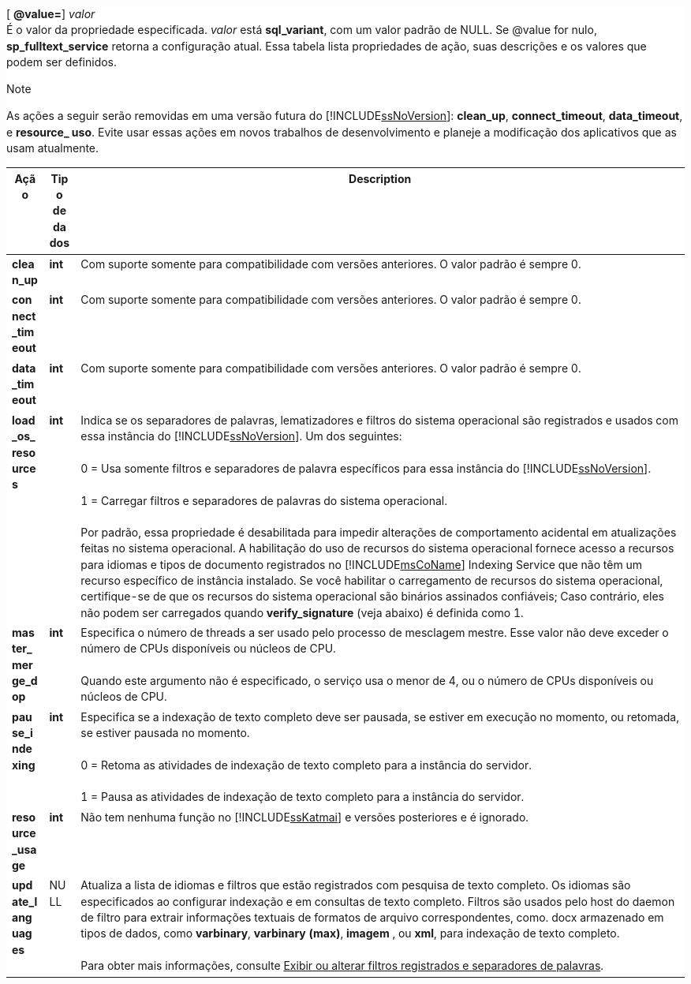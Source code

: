  [  **@value=**] *valor*  
 É o valor da propriedade especificada. *valor* está **sql_variant**, com um valor padrão de NULL. Se @value for nulo, **sp_fulltext_service** retorna a configuração atual. Essa tabela lista propriedades de ação, suas descrições e os valores que podem ser definidos.  
  
> [!NOTE]  
>  As ações a seguir serão removidas em uma versão futura do [!INCLUDE[ssNoVersion](../../includes/ssnoversion-md.md)]: **clean_up**, **connect_timeout**, **data_timeout**, e **resource_ uso**. Evite usar essas ações em novos trabalhos de desenvolvimento e planeje a modificação dos aplicativos que as usam atualmente.  
  
|Ação|Tipo de dados|Description|  
|------------|---------------|-----------------|  
|**clean_up**|**int**|Com suporte somente para compatibilidade com versões anteriores. O valor padrão é sempre 0.|  
|**connect_timeout**|**int**|Com suporte somente para compatibilidade com versões anteriores. O valor padrão é sempre 0.|  
|**data_timeout**|**int**|Com suporte somente para compatibilidade com versões anteriores. O valor padrão é sempre 0.|  
|**load_os_resources**|**int**|Indica se os separadores de palavras, lematizadores e filtros do sistema operacional são registrados e usados com essa instância do [!INCLUDE[ssNoVersion](../../includes/ssnoversion-md.md)]. Um dos seguintes:<br /><br /> 0 = Usa somente filtros e separadores de palavra específicos para essa instância do [!INCLUDE[ssNoVersion](../../includes/ssnoversion-md.md)].<br /><br /> 1 = Carregar filtros e separadores de palavras do sistema operacional.<br /><br /> Por padrão, essa propriedade é desabilitada para impedir alterações de comportamento acidental em atualizações feitas no sistema operacional. A habilitação do uso de recursos do sistema operacional fornece acesso a recursos para idiomas e tipos de documento registrados no [!INCLUDE[msCoName](../../includes/msconame-md.md)] Indexing Service que não têm um recurso específico de instância instalado. Se você habilitar o carregamento de recursos do sistema operacional, certifique-se de que os recursos do sistema operacional são binários assinados confiáveis; Caso contrário, eles não podem ser carregados quando **verify_signature** (veja abaixo) é definida como 1.|  
|**master_merge_dop**|**int**|Especifica o número de threads a ser usado pelo processo de mesclagem mestre. Esse valor não deve exceder o número de CPUs disponíveis ou núcleos de CPU.<br /><br /> Quando este argumento não é especificado, o serviço usa o menor de 4, ou o número de CPUs disponíveis ou núcleos de CPU.|  
|**pause_indexing**|**int**|Especifica se a indexação de texto completo deve ser pausada, se estiver em execução no momento, ou retomada, se estiver pausada no momento.<br /><br /> 0 = Retoma as atividades de indexação de texto completo para a instância do servidor.<br /><br /> 1 = Pausa as atividades de indexação de texto completo para a instância do servidor.|  
|**resource_usage**|**int**|Não tem nenhuma função no [!INCLUDE[ssKatmai](../../includes/sskatmai-md.md)] e versões posteriores e é ignorado.|  
|**update_languages**|NULL|Atualiza a lista de idiomas e filtros que estão registrados com pesquisa de texto completo. Os idiomas são especificados ao configurar indexação e em consultas de texto completo. Filtros são usados pelo host do daemon de filtro para extrair informações textuais de formatos de arquivo correspondentes, como. docx armazenado em tipos de dados, como **varbinary**, **varbinary (max)**, **imagem** , ou **xml**, para indexação de texto completo.<br /><br /> Para obter mais informações, consulte [Exibir ou alterar filtros registrados e separadores de palavras](../../relational-databases/search/view-or-change-registered-filters-and-word-breakers.md).|  